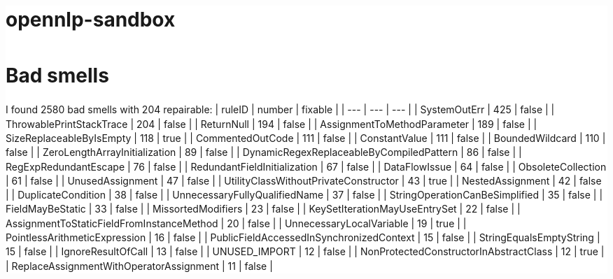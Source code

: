 # opennlp-sandbox 
 
# Bad smells
I found 2580 bad smells with 204 repairable:
| ruleID | number | fixable |
| --- | --- | --- |
| SystemOutErr | 425 | false |
| ThrowablePrintStackTrace | 204 | false |
| ReturnNull | 194 | false |
| AssignmentToMethodParameter | 189 | false |
| SizeReplaceableByIsEmpty | 118 | true |
| CommentedOutCode | 111 | false |
| ConstantValue | 111 | false |
| BoundedWildcard | 110 | false |
| ZeroLengthArrayInitialization | 89 | false |
| DynamicRegexReplaceableByCompiledPattern | 86 | false |
| RegExpRedundantEscape | 76 | false |
| RedundantFieldInitialization | 67 | false |
| DataFlowIssue | 64 | false |
| ObsoleteCollection | 61 | false |
| UnusedAssignment | 47 | false |
| UtilityClassWithoutPrivateConstructor | 43 | true |
| NestedAssignment | 42 | false |
| DuplicateCondition | 38 | false |
| UnnecessaryFullyQualifiedName | 37 | false |
| StringOperationCanBeSimplified | 35 | false |
| FieldMayBeStatic | 33 | false |
| MissortedModifiers | 23 | false |
| KeySetIterationMayUseEntrySet | 22 | false |
| AssignmentToStaticFieldFromInstanceMethod | 20 | false |
| UnnecessaryLocalVariable | 19 | true |
| PointlessArithmeticExpression | 16 | false |
| PublicFieldAccessedInSynchronizedContext | 15 | false |
| StringEqualsEmptyString | 15 | false |
| IgnoreResultOfCall | 13 | false |
| UNUSED_IMPORT | 12 | false |
| NonProtectedConstructorInAbstractClass | 12 | true |
| ReplaceAssignmentWithOperatorAssignment | 11 | false |